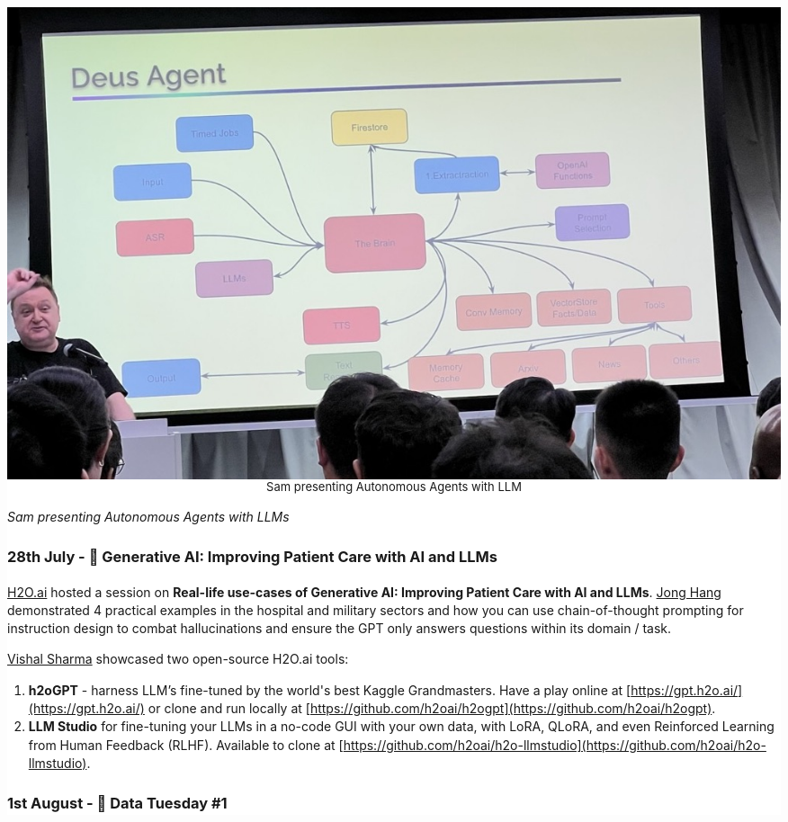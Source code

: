 ![Sam presenting Autonomous Agents with LLM](/images/blog/2023-08_MLSG.jpeg)
<p style="text-align: center;font-size:13px; margin-top: -20px;">Sam presenting Autonomous Agents with LLM</p>

*Sam presenting Autonomous Agents with LLMs*

### 28th July - 🏥 Generative AI: Improving Patient Care with AI and LLMs

[H2O.ai](https://h2o.ai/) hosted a session on **Real-life use-cases of Generative AI: Improving Patient Care with AI and LLMs**. [Jong Hang](https://www.linkedin.com/in/jong-hang-siong-a7b31415/) demonstrated 4 practical examples in the hospital and military sectors and how you can use chain-of-thought prompting for instruction design to combat hallucinations and ensure the GPT only answers questions within its domain / task.

[Vishal Sharma](https://www.linkedin.com/in/vishal-sharma-phd-34221127/) showcased two open-source H2O.ai tools:

1. **h2oGPT** - harness LLM’s fine-tuned by the world's best Kaggle Grandmasters. Have a play online at [https://gpt.h2o.ai/](https://gpt.h2o.ai/) or clone and run locally at [https://github.com/h2oai/h2ogpt](https://github.com/h2oai/h2ogpt).
2. **LLM Studio** for fine-tuning your LLMs in a no-code GUI with your own data, with LoRA, QLoRA, and even Reinforced Learning from Human Feedback (RLHF). Available to clone at [https://github.com/h2oai/h2o-llmstudio](https://github.com/h2oai/h2o-llmstudio).

### 1st August - 💽 Data Tuesday #1
